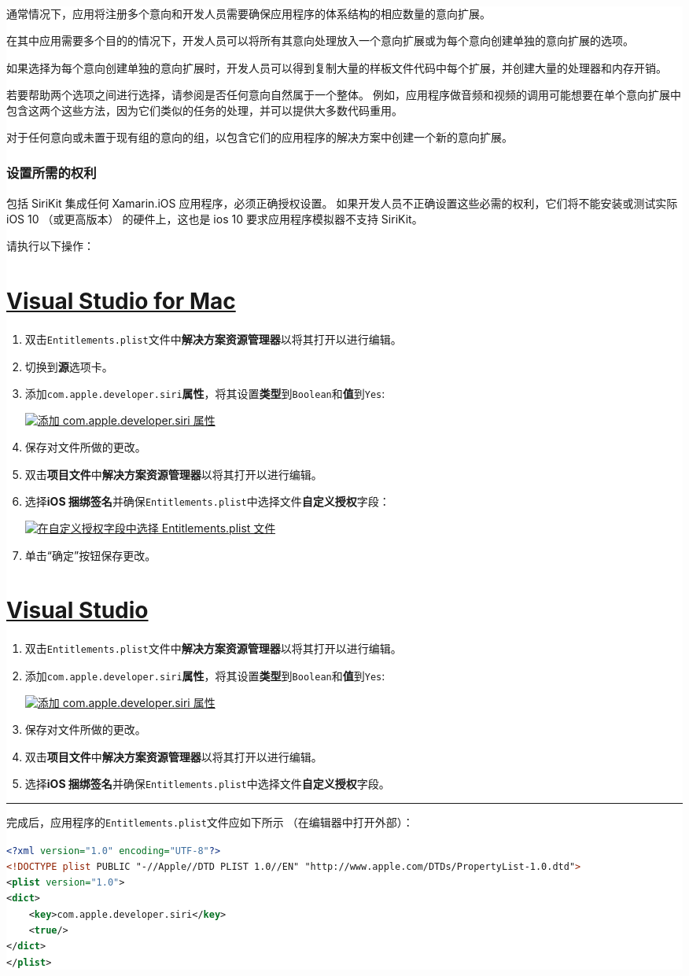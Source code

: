 通常情况下，应用将注册多个意向和开发人员需要确保应用程序的体系结构的相应数量的意向扩展。

在其中应用需要多个目的的情况下，开发人员可以将所有其意向处理放入一个意向扩展或为每个意向创建单独的意向扩展的选项。

如果选择为每个意向创建单独的意向扩展时，开发人员可以得到复制大量的样板文件代码中每个扩展，并创建大量的处理器和内存开销。

若要帮助两个选项之间进行选择，请参阅是否任何意向自然属于一个整体。 例如，应用程序做音频和视频的调用可能想要在单个意向扩展中包含这两个这些方法，因为它们类似的任务的处理，并可以提供大多数代码重用。

对于任何意向或未置于现有组的意向的组，以包含它们的应用程序的解决方案中创建一个新的意向扩展。


### <a name="setting-the-required-entitlements"></a>设置所需的权利

包括 SiriKit 集成任何 Xamarin.iOS 应用程序，必须正确授权设置。 如果开发人员不正确设置这些必需的权利，它们将不能安装或测试实际 iOS 10 （或更高版本） 的硬件上，这也是 ios 10 要求应用程序模拟器不支持 SiriKit。

请执行以下操作：

# <a name="visual-studio-for-mactabvsmac"></a>[Visual Studio for Mac](#tab/vsmac)

1. 双击`Entitlements.plist`文件中**解决方案资源管理器**以将其打开以进行编辑。
2. 切换到**源**选项卡。
3. 添加`com.apple.developer.siri`**属性**，将其设置**类型**到`Boolean`和**值**到`Yes`: 

    [![](implementing-sirikit-images/setup01.png "添加 com.apple.developer.siri 属性")](implementing-sirikit-images/setup01.png#lightbox)
4. 保存对文件所做的更改。
5. 双击**项目文件**中**解决方案资源管理器**以将其打开以进行编辑。
6. 选择**iOS 捆绑签名**并确保`Entitlements.plist`中选择文件**自定义授权**字段： 

    [![](implementing-sirikit-images/setup02.png "在自定义授权字段中选择 Entitlements.plist 文件")](implementing-sirikit-images/setup02.png#lightbox)
7. 单击“确定”按钮保存更改。

# <a name="visual-studiotabvswin"></a>[Visual Studio](#tab/vswin)

1. 双击`Entitlements.plist`文件中**解决方案资源管理器**以将其打开以进行编辑。
3. 添加`com.apple.developer.siri`**属性**，将其设置**类型**到`Boolean`和**值**到`Yes`: 

    [![](implementing-sirikit-images/setup01w.png "添加 com.apple.developer.siri 属性")](implementing-sirikit-images/setup01w.png#lightbox)
4. 保存对文件所做的更改。
5. 双击**项目文件**中**解决方案资源管理器**以将其打开以进行编辑。
6. 选择**iOS 捆绑签名**并确保`Entitlements.plist`中选择文件**自定义授权**字段。

-----

完成后，应用程序的`Entitlements.plist`文件应如下所示 （在编辑器中打开外部）：

```xml
<?xml version="1.0" encoding="UTF-8"?>
<!DOCTYPE plist PUBLIC "-//Apple//DTD PLIST 1.0//EN" "http://www.apple.com/DTDs/PropertyList-1.0.dtd">
<plist version="1.0">
<dict>
    <key>com.apple.developer.siri</key>
    <true/>
</dict>
</plist>
```
